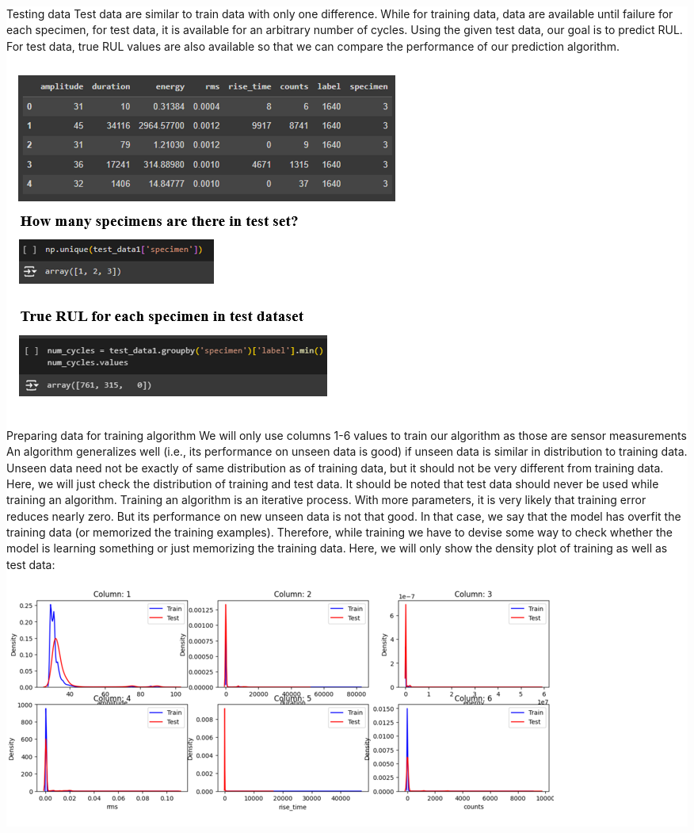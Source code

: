 Testing data
Test data are similar to train data with only one difference. While for training data, data are available until failure for each specimen, for test data, it is available for an arbitrary number of cycles. Using the given test data, our goal is to predict RUL. For test data, true RUL values are also available so that we can compare the performance of our prediction algorithm.

![alt text](image-17.png)

Preparing data for training algorithm
We will only use columns 1-6 values to train our algorithm as those are sensor measurements
An algorithm generalizes well (i.e., its performance on unseen data is good) if unseen data is similar in distribution to training data. Unseen data need not be exactly of same distribution as of training data, but it should not be very different from training data.
Here, we will just check the distribution of training and test data. It should be noted that test data should never be used while training an algorithm. Training an algorithm is an iterative process. With more parameters, it is very likely that training error reduces nearly zero. But its performance on new unseen data is not that good. In that case, we say that the model has overfit the training data (or memorized the training examples). Therefore, while training we have to devise some way to check whether the model is learning something or just memorizing the training data.
Here, we will only show the density plot of training as well as test data:

![alt text](image-18.png)
